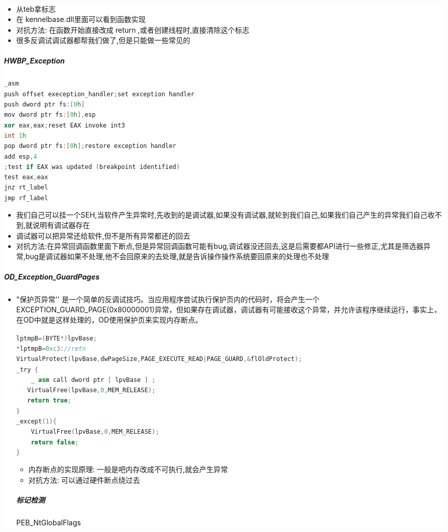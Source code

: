 -   从teb拿标志
-   在 kennelbase.dll里面可以看到函数实现
-   对抗方法: 在函数开始直接改成 return ,或者创建线程时,直接清除这个标志
-   很多反调试调试器都帮我们做了,但是只能做一些常见的

##### HWBP_Exception

```c++
_asm
push offset exeception_handler;set exception handler
push dword ptr fs:[0h]
mov dword ptr fs:[0h],esp
xor eax,eax;reset EAX invoke int3
int 1h
pop dword ptr fs:[0h];restore exception handler
add esp,4
;test if EAX was updated (breakpoint identified)
test eax,eax
jnz rt_label
jmp rf_label
```

-   我们自己可以挂一个SEH,当软件产生异常时,先收到的是调试器,如果没有调试器,就轮到我们自己,如果我们自己产生的异常我们自己收不到,就说明有调试器存在
-   调试器可以把异常还给软件,但不是所有异常都还的回去
-   对抗方法:在异常回调函数里面下断点,但是异常回调函数可能有bug,调试器没还回去,这是后需要都API进行一些修正,尤其是筛选器异常,bug是调试器如果不处理,他不会回原来的去处理,就是告诉操作操作系统要回原来的处理也不处理



##### OD_Exception_GuardPages

-   "保护页异常'' 是一个简单的反调试技巧。当应用程序尝试执行保护页内的代码时，将会产生一个EXCEPTION_GUARD_PAGE(0x80000001)异常，但如果存在调试器，调试器有可能接收这个异常，并允许该程序继续运行，事实上，在OD中就是这样处理的，OD使用保护页来实现内存断点。

    ```c++
    lptmpB=(BYTE*)lpvBase;
    *lptmpB=0xc3://retn
    VirtualProtect(lpvBase,dwPageSize,PAGE_EXECUTE_READ|PAGE_GUARD,&flOldProtect);
    _try {
        _ asm call dword ptr [ lpvBase ] ;
       VirtualFree(lpvBase,0,MEM_RELEASE);
       return true;
    }
    _except(1){
        VirtualFree(lpvBase,0,MEM_RELEASE);
        return false;
    }
    ```

    -   内存断点的实现原理: 一般是吧内存改成不可执行,就会产生异常
    -   对抗方法: 可以通过硬件断点绕过去

    ##### 标记检测

    PEB_NtGlobalFlags
